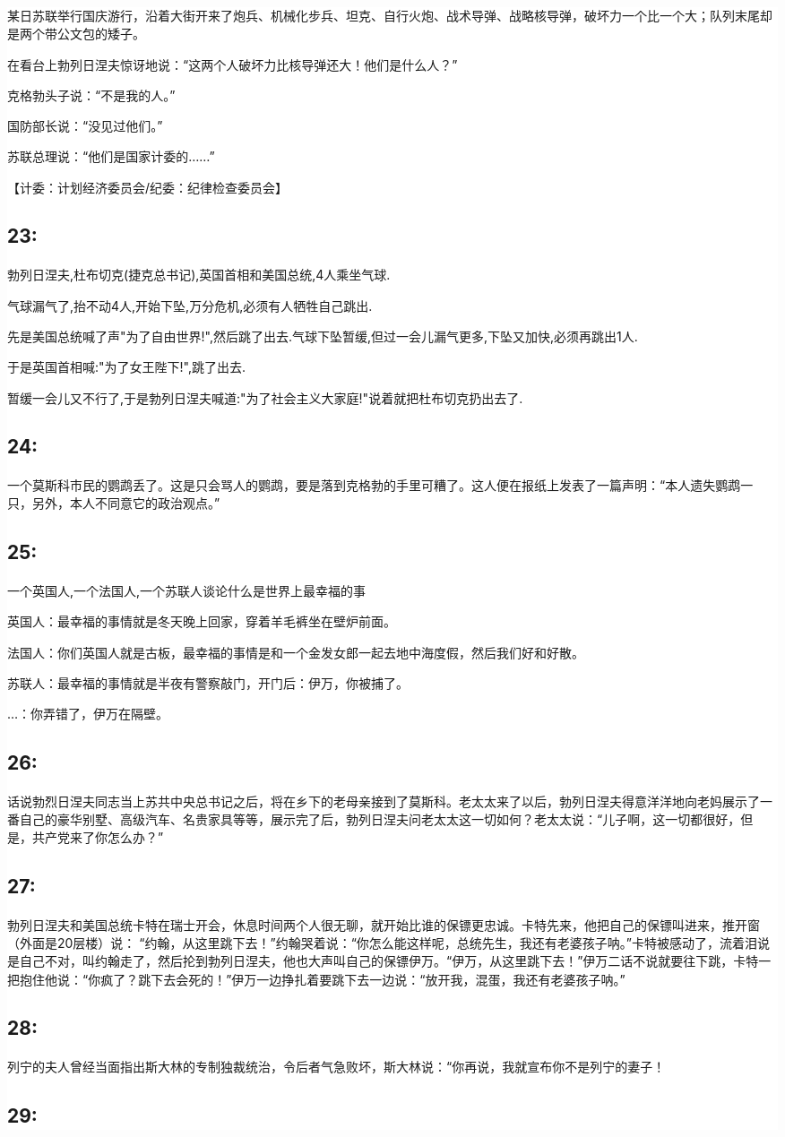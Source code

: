 某日苏联举行国庆游行，沿着大街开来了炮兵、机械化步兵、坦克、自行火炮、战术导弹、战略核导弹，破坏力一个比一个大；队列末尾却是两个带公文包的矮子。

在看台上勃列日涅夫惊讶地说：“这两个人破坏力比核导弹还大！他们是什么人？”

克格勃头子说：“不是我的人。”

国防部长说：“没见过他们。”

苏联总理说：“他们是国家计委的……”

【计委：计划经济委员会/纪委：纪律检查委员会】

## 23:

勃列日涅夫,杜布切克(捷克总书记),英国首相和美国总统,4人乘坐气球.

气球漏气了,抬不动4人,开始下坠,万分危机,必须有人牺牲自己跳出.

先是美国总统喊了声"为了自由世界!",然后跳了出去.气球下坠暂缓,但过一会儿漏气更多,下坠又加快,必须再跳出1人.

于是英国首相喊:"为了女王陛下!",跳了出去.

暂缓一会儿又不行了,于是勃列日涅夫喊道:"为了社会主义大家庭!"说着就把杜布切克扔出去了.

## 24:

一个莫斯科市民的鹦鹉丢了。这是只会骂人的鹦鹉，要是落到克格勃的手里可糟了。这人便在报纸上发表了一篇声明：“本人遗失鹦鹉一只，另外，本人不同意它的政治观点。”

## 25:

一个英国人,一个法国人,一个苏联人谈论什么是世界上最幸福的事

英国人：最幸福的事情就是冬天晚上回家，穿着羊毛裤坐在壁炉前面。

法国人：你们英国人就是古板，最幸福的事情是和一个金发女郎一起去地中海度假，然后我们好和好散。

苏联人：最幸福的事情就是半夜有警察敲门，开门后：伊万，你被捕了。

…：你弄错了，伊万在隔壁。

## 26:

话说勃烈日涅夫同志当上苏共中央总书记之后，将在乡下的老母亲接到了莫斯科。老太太来了以后，勃列日涅夫得意洋洋地向老妈展示了一番自己的豪华别墅、高级汽车、名贵家具等等，展示完了后，勃列日涅夫问老太太这一切如何？老太太说：“儿子啊，这一切都很好，但是，共产党来了你怎么办？”

## 27:

勃列日涅夫和美国总统卡特在瑞士开会，休息时间两个人很无聊，就开始比谁的保镖更忠诚。卡特先来，他把自己的保镖叫进来，推开窗（外面是20层楼）说： “约翰，从这里跳下去！”约翰哭着说：“你怎么能这样呢，总统先生，我还有老婆孩子呐。”卡特被感动了，流着泪说是自己不对，叫约翰走了，然后抡到勃列日涅夫，他也大声叫自己的保镖伊万。“伊万，从这里跳下去！”伊万二话不说就要往下跳，卡特一把抱住他说：“你疯了？跳下去会死的！”伊万一边挣扎着要跳下去一边说：“放开我，混蛋，我还有老婆孩子呐。”

## 28:

列宁的夫人曾经当面指出斯大林的专制独裁统治，令后者气急败坏，斯大林说：“你再说，我就宣布你不是列宁的妻子！

## 29:
